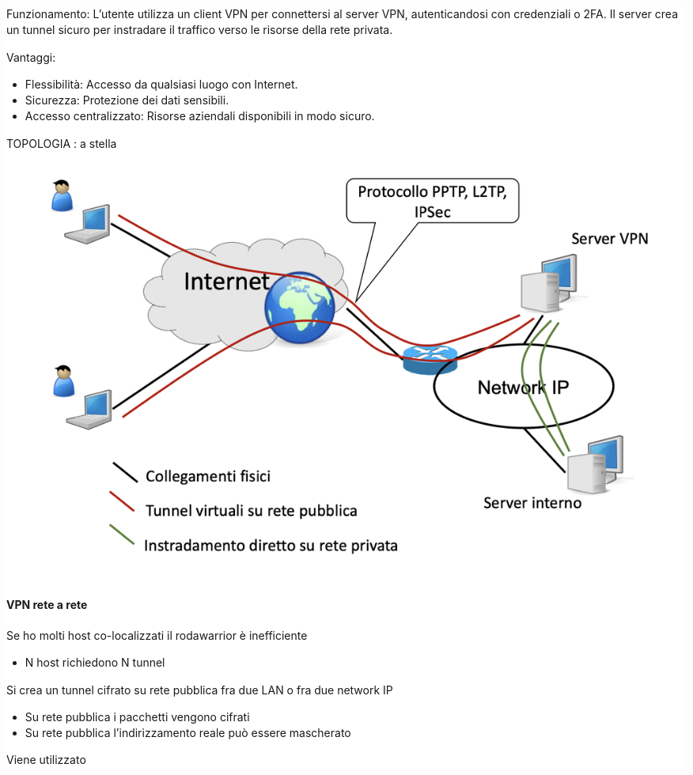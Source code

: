 Funzionamento:
L’utente utilizza un client VPN per connettersi al server VPN, autenticandosi con credenziali o 2FA. Il server crea un tunnel sicuro per instradare il traffico verso le risorse della rete privata.

Vantaggi:

- Flessibilità: Accesso da qualsiasi luogo con Internet.
- Sicurezza: Protezione dei dati sensibili.
- Accesso centralizzato: Risorse aziendali disponibili in modo sicuro.

TOPOLOGIA : a stella

![roadwarrior](img/roadwarrior.png)

#### VPN rete a rete

Se ho molti host co-localizzati il rodawarrior è inefficiente

- N host richiedono N tunnel

Si crea un tunnel cifrato su rete pubblica fra due LAN o fra due network IP

- Su rete pubblica i pacchetti vengono cifrati
- Su rete pubblica l’indirizzamento reale può essere
mascherato

Viene utilizzato
